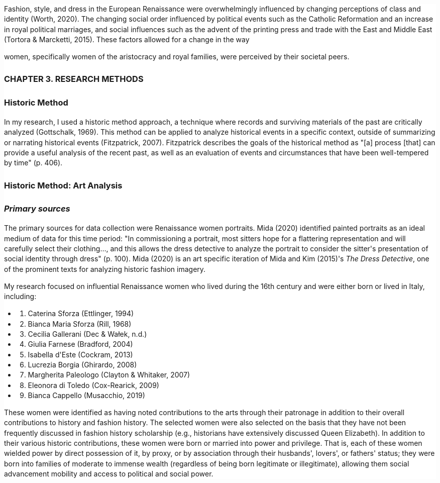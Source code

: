 Fashion, style, and dress in the European Renaissance were overwhelmingly influenced by changing perceptions of class and identity (Worth, 2020). The changing social order influenced by political events such as the Catholic Reformation and an increase in royal political marriages, and social influences such as the advent of the printing press and trade with the East and Middle East (Tortora & Marcketti, 2015). These factors allowed for a change in the way

women, specifically women of the aristocracy and royal families, were perceived by their societal peers.

### **CHAPTER 3. RESEARCH METHODS**

### **Historic Method**

<span id="page-38-1"></span><span id="page-38-0"></span>In my research, I used a historic method approach, a technique where records and surviving materials of the past are critically analyzed (Gottschalk, 1969). This method can be applied to analyze historical events in a specific context, outside of summarizing or narrating historical events (Fitzpatrick, 2007). Fitzpatrick describes the goals of the historical method as "[a] process [that] can provide a useful analysis of the recent past, as well as an evaluation of events and circumstances that have been well-tempered by time" (p. 406).

### <span id="page-38-2"></span>**Historic Method: Art Analysis**

### *Primary sources*

The primary sources for data collection were Renaissance women portraits. Mida (2020) identified painted portraits as an ideal medium of data for this time period: "In commissioning a portrait, most sitters hope for a flattering representation and will carefully select their clothing…, and this allows the dress detective to analyze the portrait to consider the sitter's presentation of social identity through dress" (p. 100). Mida (2020) is an art specific iteration of Mida and Kim (2015)'s *The Dress Detective*, one of the prominent texts for analyzing historic fashion imagery.

My research focused on influential Renaissance women who lived during the 16th century and were either born or lived in Italy, including:

- 1. Caterina Sforza (Ettlinger, 1994)
- 2. Bianca Maria Sforza (Rill, 1968)
- 3. Cecilia Gallerani (Dec & Wałek, n.d.)
- 4. Giulia Farnese (Bradford, 2004)
- 5. Isabella d'Este (Cockram, 2013)

- 6. Lucrezia Borgia (Ghirardo, 2008)
- 7. Margherita Paleologo (Clayton & Whitaker, 2007)
- 8. Eleonora di Toledo (Cox-Rearick, 2009)
- 9. Bianca Cappello (Musacchio, 2019)

These women were identified as having noted contributions to the arts through their patronage in addition to their overall contributions to history and fashion history. The selected women were also selected on the basis that they have not been frequently discussed in fashion history scholarship (e.g., historians have extensively discussed Queen Elizabeth). In addition to their various historic contributions, these women were born or married into power and privilege. That is, each of these women wielded power by direct possession of it, by proxy, or by association through their husbands', lovers', or fathers' status; they were born into families of moderate to immense wealth (regardless of being born legitimate or illegitimate), allowing them social advancement mobility and access to political and social power.
